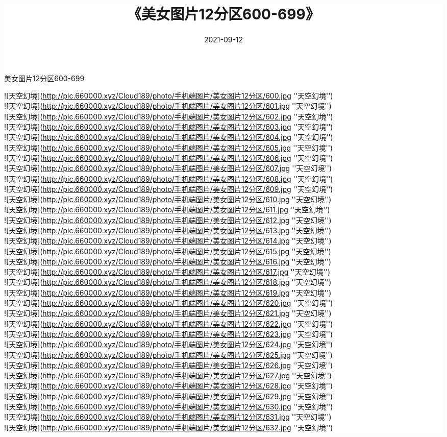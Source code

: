 ﻿---
layout: post
title:  《美女图片12分区600-699》
date:   2021-09-12
img: http://pic.660000.xyz/Cloud189/photo/手机端图片/美女图片12分区/000-6.jpg
categories: [美女, 性感, 泳衣]
---

美女图片12分区600-699


![天空幻境](http://pic.660000.xyz/Cloud189/photo/手机端图片/美女图片12分区/600.jpg ''天空幻境'') <br>
![天空幻境](http://pic.660000.xyz/Cloud189/photo/手机端图片/美女图片12分区/601.jpg ''天空幻境'') <br>
![天空幻境](http://pic.660000.xyz/Cloud189/photo/手机端图片/美女图片12分区/602.jpg ''天空幻境'') <br>
![天空幻境](http://pic.660000.xyz/Cloud189/photo/手机端图片/美女图片12分区/603.jpg ''天空幻境'') <br>
![天空幻境](http://pic.660000.xyz/Cloud189/photo/手机端图片/美女图片12分区/604.jpg ''天空幻境'') <br>
![天空幻境](http://pic.660000.xyz/Cloud189/photo/手机端图片/美女图片12分区/605.jpg ''天空幻境'') <br>
![天空幻境](http://pic.660000.xyz/Cloud189/photo/手机端图片/美女图片12分区/606.jpg ''天空幻境'') <br>
![天空幻境](http://pic.660000.xyz/Cloud189/photo/手机端图片/美女图片12分区/607.jpg ''天空幻境'') <br>
![天空幻境](http://pic.660000.xyz/Cloud189/photo/手机端图片/美女图片12分区/608.jpg ''天空幻境'') <br>
![天空幻境](http://pic.660000.xyz/Cloud189/photo/手机端图片/美女图片12分区/609.jpg ''天空幻境'') <br>
![天空幻境](http://pic.660000.xyz/Cloud189/photo/手机端图片/美女图片12分区/610.jpg ''天空幻境'') <br>
![天空幻境](http://pic.660000.xyz/Cloud189/photo/手机端图片/美女图片12分区/611.jpg ''天空幻境'') <br>
![天空幻境](http://pic.660000.xyz/Cloud189/photo/手机端图片/美女图片12分区/612.jpg ''天空幻境'') <br>
![天空幻境](http://pic.660000.xyz/Cloud189/photo/手机端图片/美女图片12分区/613.jpg ''天空幻境'') <br>
![天空幻境](http://pic.660000.xyz/Cloud189/photo/手机端图片/美女图片12分区/614.jpg ''天空幻境'') <br>
![天空幻境](http://pic.660000.xyz/Cloud189/photo/手机端图片/美女图片12分区/615.jpg ''天空幻境'') <br>
![天空幻境](http://pic.660000.xyz/Cloud189/photo/手机端图片/美女图片12分区/616.jpg ''天空幻境'') <br>
![天空幻境](http://pic.660000.xyz/Cloud189/photo/手机端图片/美女图片12分区/617.jpg ''天空幻境'') <br>
![天空幻境](http://pic.660000.xyz/Cloud189/photo/手机端图片/美女图片12分区/618.jpg ''天空幻境'') <br>
![天空幻境](http://pic.660000.xyz/Cloud189/photo/手机端图片/美女图片12分区/619.jpg ''天空幻境'') <br>
![天空幻境](http://pic.660000.xyz/Cloud189/photo/手机端图片/美女图片12分区/620.jpg ''天空幻境'') <br>
![天空幻境](http://pic.660000.xyz/Cloud189/photo/手机端图片/美女图片12分区/621.jpg ''天空幻境'') <br>
![天空幻境](http://pic.660000.xyz/Cloud189/photo/手机端图片/美女图片12分区/622.jpg ''天空幻境'') <br>
![天空幻境](http://pic.660000.xyz/Cloud189/photo/手机端图片/美女图片12分区/623.jpg ''天空幻境'') <br>
![天空幻境](http://pic.660000.xyz/Cloud189/photo/手机端图片/美女图片12分区/624.jpg ''天空幻境'') <br>
![天空幻境](http://pic.660000.xyz/Cloud189/photo/手机端图片/美女图片12分区/625.jpg ''天空幻境'') <br>
![天空幻境](http://pic.660000.xyz/Cloud189/photo/手机端图片/美女图片12分区/626.jpg ''天空幻境'') <br>
![天空幻境](http://pic.660000.xyz/Cloud189/photo/手机端图片/美女图片12分区/627.jpg ''天空幻境'') <br>
![天空幻境](http://pic.660000.xyz/Cloud189/photo/手机端图片/美女图片12分区/628.jpg ''天空幻境'') <br>
![天空幻境](http://pic.660000.xyz/Cloud189/photo/手机端图片/美女图片12分区/629.jpg ''天空幻境'') <br>
![天空幻境](http://pic.660000.xyz/Cloud189/photo/手机端图片/美女图片12分区/630.jpg ''天空幻境'') <br>
![天空幻境](http://pic.660000.xyz/Cloud189/photo/手机端图片/美女图片12分区/631.jpg ''天空幻境'') <br>
![天空幻境](http://pic.660000.xyz/Cloud189/photo/手机端图片/美女图片12分区/632.jpg ''天空幻境'') <br>